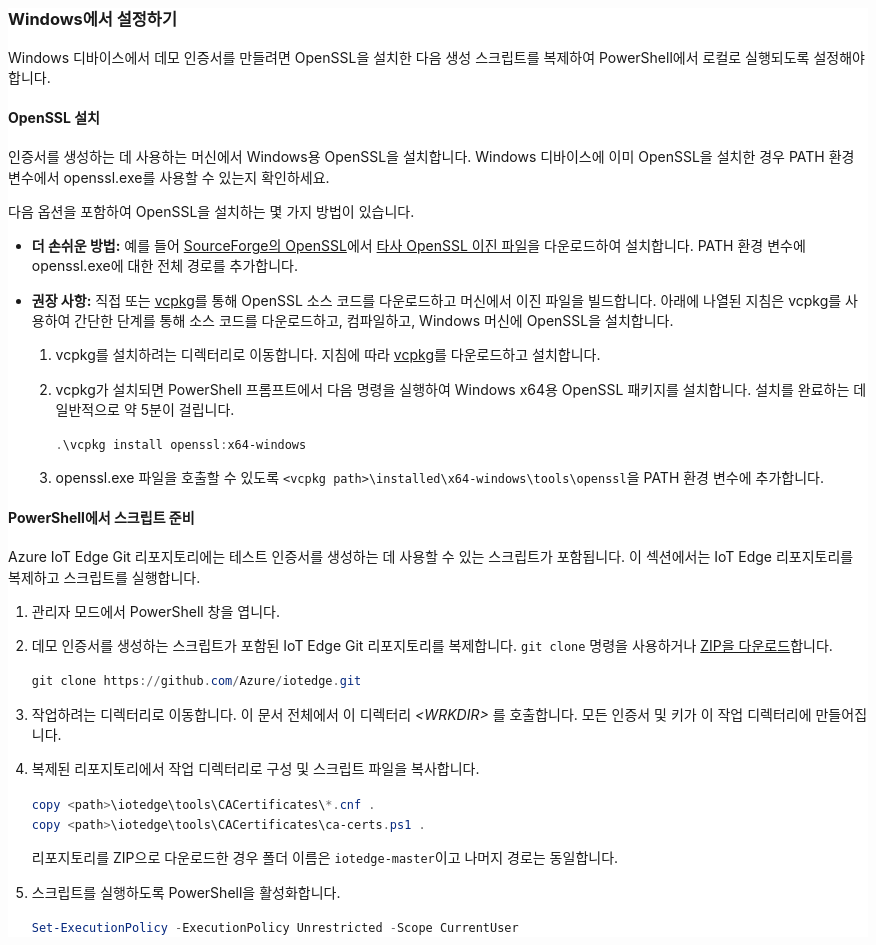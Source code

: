 ### <a name="set-up-on-windows"></a>Windows에서 설정하기

Windows 디바이스에서 데모 인증서를 만들려면 OpenSSL을 설치한 다음 생성 스크립트를 복제하여 PowerShell에서 로컬로 실행되도록 설정해야 합니다.

#### <a name="install-openssl"></a>OpenSSL 설치

인증서를 생성하는 데 사용하는 머신에서 Windows용 OpenSSL을 설치합니다.
Windows 디바이스에 이미 OpenSSL을 설치한 경우 PATH 환경 변수에서 openssl.exe를 사용할 수 있는지 확인하세요.

다음 옵션을 포함하여 OpenSSL을 설치하는 몇 가지 방법이 있습니다.

* **더 손쉬운 방법:** 예를 들어 [SourceForge의 OpenSSL](https://sourceforge.net/projects/openssl/)에서 [타사 OpenSSL 이진 파일](https://wiki.openssl.org/index.php/Binaries)을 다운로드하여 설치합니다. PATH 환경 변수에 openssl.exe에 대한 전체 경로를 추가합니다.

* **권장 사항:** 직접 또는 [vcpkg](https://github.com/Microsoft/vcpkg)를 통해 OpenSSL 소스 코드를 다운로드하고 머신에서 이진 파일을 빌드합니다. 아래에 나열된 지침은 vcpkg를 사용하여 간단한 단계를 통해 소스 코드를 다운로드하고, 컴파일하고, Windows 머신에 OpenSSL을 설치합니다.

   1. vcpkg를 설치하려는 디렉터리로 이동합니다. 지침에 따라 [vcpkg](https://github.com/Microsoft/vcpkg)를 다운로드하고 설치합니다.

   2. vcpkg가 설치되면 PowerShell 프롬프트에서 다음 명령을 실행하여 Windows x64용 OpenSSL 패키지를 설치합니다. 설치를 완료하는 데 일반적으로 약 5분이 걸립니다.

      ```powershell
      .\vcpkg install openssl:x64-windows
      ```

   3. openssl.exe 파일을 호출할 수 있도록 `<vcpkg path>\installed\x64-windows\tools\openssl`을 PATH 환경 변수에 추가합니다.

#### <a name="prepare-scripts-in-powershell"></a>PowerShell에서 스크립트 준비

Azure IoT Edge Git 리포지토리에는 테스트 인증서를 생성하는 데 사용할 수 있는 스크립트가 포함됩니다.
이 섹션에서는 IoT Edge 리포지토리를 복제하고 스크립트를 실행합니다.

1. 관리자 모드에서 PowerShell 창을 엽니다.

2. 데모 인증서를 생성하는 스크립트가 포함된 IoT Edge Git 리포지토리를 복제합니다. `git clone` 명령을 사용하거나 [ZIP을 다운로드](https://github.com/Azure/iotedge/archive/master.zip)합니다.

   ```powershell
   git clone https://github.com/Azure/iotedge.git
   ```

3. 작업하려는 디렉터리로 이동합니다. 이 문서 전체에서 이 디렉터리 *\<WRKDIR>* 를 호출합니다. 모든 인증서 및 키가 이 작업 디렉터리에 만들어집니다.

4. 복제된 리포지토리에서 작업 디렉터리로 구성 및 스크립트 파일을 복사합니다.

   ```powershell
   copy <path>\iotedge\tools\CACertificates\*.cnf .
   copy <path>\iotedge\tools\CACertificates\ca-certs.ps1 .
   ```

   리포지토리를 ZIP으로 다운로드한 경우 폴더 이름은 `iotedge-master`이고 나머지 경로는 동일합니다.

5. 스크립트를 실행하도록 PowerShell을 활성화합니다.

   ```powershell
   Set-ExecutionPolicy -ExecutionPolicy Unrestricted -Scope CurrentUser
   ```
